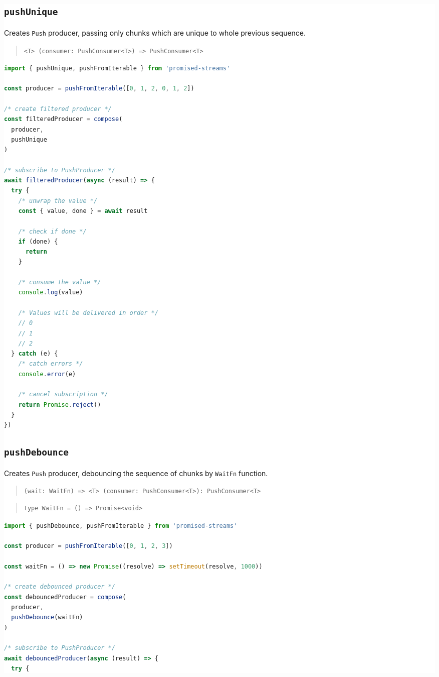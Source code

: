 ## `pushUnique`
Creates `Push` producer, passing only chunks which are unique to whole previous sequence.
> `<T> (consumer: PushConsumer<T>) => PushConsumer<T>`
```js
import { pushUnique, pushFromIterable } from 'promised-streams'

const producer = pushFromIterable([0, 1, 2, 0, 1, 2])

/* create filtered producer */
const filteredProducer = compose(
  producer,
  pushUnique
)

/* subscribe to PushProducer */
await filteredProducer(async (result) => {
  try {
    /* unwrap the value */
    const { value, done } = await result

    /* check if done */
    if (done) {
      return
    }

    /* consume the value */
    console.log(value)

    /* Values will be delivered in order */
    // 0
    // 1
    // 2
  } catch (e) {
    /* catch errors */
    console.error(e)

    /* cancel subscription */
    return Promise.reject()
  }
})
```

## `pushDebounce`
Creates `Push` producer, debouncing the sequence of chunks by `WaitFn` function.
> `(wait: WaitFn) => <T> (consumer: PushConsumer<T>): PushConsumer<T>`

> `type WaitFn = () => Promise<void>`
```js
import { pushDebounce, pushFromIterable } from 'promised-streams'

const producer = pushFromIterable([0, 1, 2, 3])

const waitFn = () => new Promise((resolve) => setTimeout(resolve, 1000))

/* create debounced producer */
const debouncedProducer = compose(
  producer,
  pushDebounce(waitFn)
)

/* subscribe to PushProducer */
await debouncedProducer(async (result) => {
  try {
```